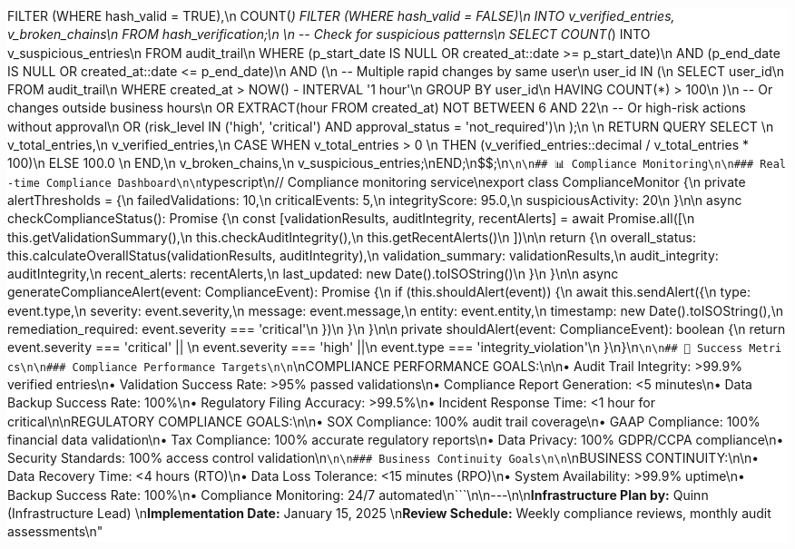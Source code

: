 FILTER (WHERE hash_valid = TRUE),\n        COUNT(*) FILTER (WHERE hash_valid = FALSE)\n    INTO v_verified_entries, v_broken_chains\n    FROM hash_verification;\n    \n    -- Check for suspicious patterns\n    SELECT COUNT(*) INTO v_suspicious_entries\n    FROM audit_trail\n    WHERE (p_start_date IS NULL OR created_at::date >= p_start_date)\n      AND (p_end_date IS NULL OR created_at::date <= p_end_date)\n      AND (\n          -- Multiple rapid changes by same user\n          user_id IN (\n              SELECT user_id\n              FROM audit_trail\n              WHERE created_at > NOW() - INTERVAL '1 hour'\n              GROUP BY user_id\n              HAVING COUNT(*) > 100\n          )\n          -- Or changes outside business hours\n          OR EXTRACT(hour FROM created_at) NOT BETWEEN 6 AND 22\n          -- Or high-risk actions without approval\n          OR (risk_level IN ('high', 'critical') AND approval_status = 'not_required')\n      );\n    \n    RETURN QUERY SELECT \n        v_total_entries,\n        v_verified_entries,\n        CASE WHEN v_total_entries > 0 \n             THEN (v_verified_entries::decimal / v_total_entries * 100)\n             ELSE 100.0 \n        END,\n        v_broken_chains,\n        v_suspicious_entries;\nEND;\n$$;\n```\n\n## 📊 Compliance Monitoring\n\n### Real-time Compliance Dashboard\n\n```typescript\n// Compliance monitoring service\nexport class ComplianceMonitor {\n  private alertThresholds = {\n    failedValidations: 10,\n    criticalEvents: 5,\n    integrityScore: 95.0,\n    suspiciousActivity: 20\n  }\n\n  async checkComplianceStatus(): Promise<ComplianceStatus> {\n    const [validationResults, auditIntegrity, recentAlerts] = await Promise.all([\n      this.getValidationSummary(),\n      this.checkAuditIntegrity(),\n      this.getRecentAlerts()\n    ])\n\n    return {\n      overall_status: this.calculateOverallStatus(validationResults, auditIntegrity),\n      validation_summary: validationResults,\n      audit_integrity: auditIntegrity,\n      recent_alerts: recentAlerts,\n      last_updated: new Date().toISOString()\n    }\n  }\n\n  async generateComplianceAlert(event: ComplianceEvent): Promise<void> {\n    if (this.shouldAlert(event)) {\n      await this.sendAlert({\n        type: event.type,\n        severity: event.severity,\n        message: event.message,\n        entity: event.entity,\n        timestamp: new Date().toISOString(),\n        remediation_required: event.severity === 'critical'\n      })\n    }\n  }\n\n  private shouldAlert(event: ComplianceEvent): boolean {\n    return event.severity === 'critical' || \n           event.severity === 'high' ||\n           event.type === 'integrity_violation'\n  }\n}\n```\n\n## 🎯 Success Metrics\n\n### Compliance Performance Targets\n\n```\nCOMPLIANCE PERFORMANCE GOALS:\n\n• Audit Trail Integrity: >99.9% verified entries\n• Validation Success Rate: >95% passed validations\n• Compliance Report Generation: <5 minutes\n• Data Backup Success Rate: 100%\n• Regulatory Filing Accuracy: >99.5%\n• Incident Response Time: <1 hour for critical\n\nREGULATORY COMPLIANCE GOALS:\n\n• SOX Compliance: 100% audit trail coverage\n• GAAP Compliance: 100% financial data validation\n• Tax Compliance: 100% accurate regulatory reports\n• Data Privacy: 100% GDPR/CCPA compliance\n• Security Standards: 100% access control validation\n```\n\n### Business Continuity Goals\n\n```\nBUSINESS CONTINUITY:\n\n• Data Recovery Time: <4 hours (RTO)\n• Data Loss Tolerance: <15 minutes (RPO)\n• System Availability: >99.9% uptime\n• Backup Success Rate: 100%\n• Compliance Monitoring: 24/7
automated\n```\n\n---\n\n**Infrastructure Plan by:** Quinn (Infrastructure Lead)  \n**Implementation Date:** January 15, 2025  \n**Review Schedule:** Weekly compliance reviews, monthly audit assessments\n"